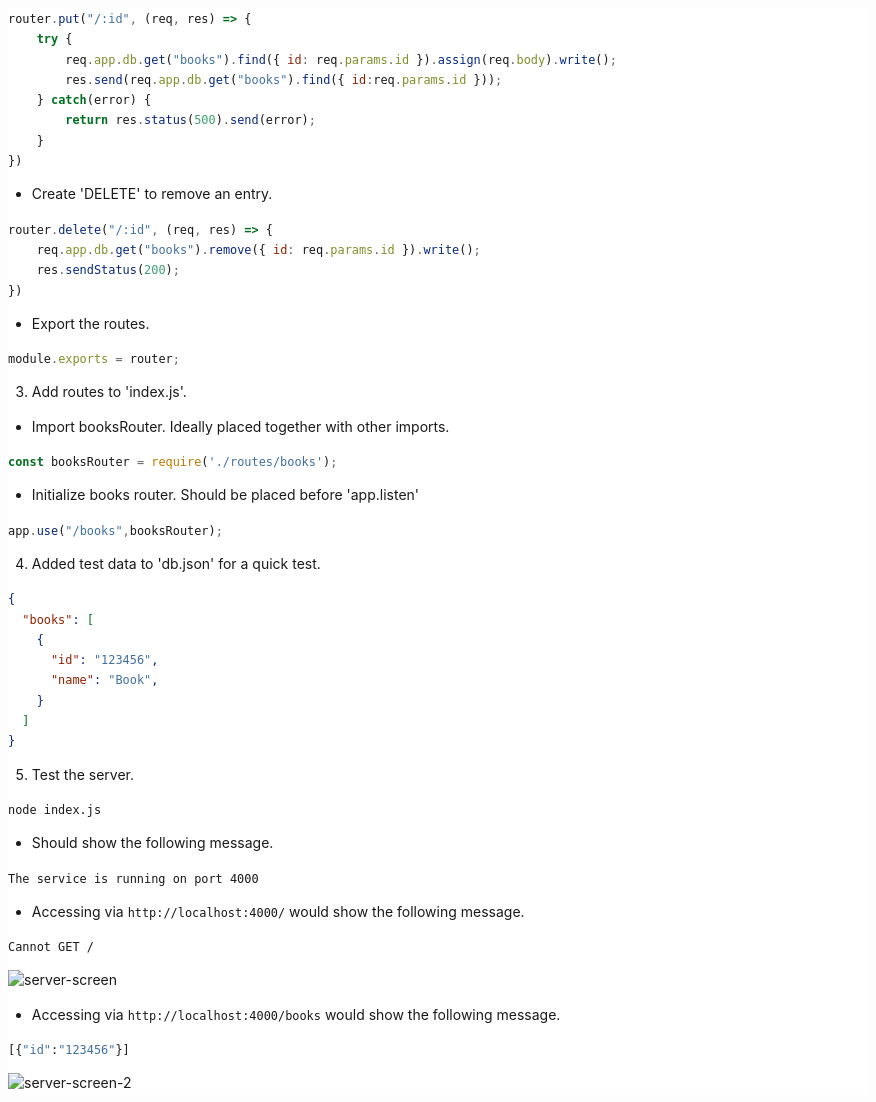 ```javascript
router.put("/:id", (req, res) => {
	try {
		req.app.db.get("books").find({ id: req.params.id }).assign(req.body).write();		
		res.send(req.app.db.get("books").find({ id:req.params.id }));
	} catch(error) {
		return res.status(500).send(error);
	}
})
```	
- Create 'DELETE' to remove an entry.
```javascript
router.delete("/:id", (req, res) => {
	req.app.db.get("books").remove({ id: req.params.id }).write();
	res.sendStatus(200);
})
```	
- Export the routes.
```javascript
module.exports = router;
```
3. Add routes to 'index.js'.
- Import booksRouter. Ideally placed together with other imports.
```javascript
const booksRouter = require('./routes/books');
```
- Initialize books router. Should be placed before 'app.listen'
```javascript
app.use("/books",booksRouter);
```
4. Added test data to 'db.json' for a quick test.
```json
{
  "books": [
    {
      "id": "123456",
      "name": "Book",
    }
  ]
}
```
5. Test the server.
```bash
node index.js
```
- Should show the following message.
```bash
The service is running on port 4000
```
- Accessing via `http://localhost:4000/` would show the following message.
```bash
Cannot GET /
```
![server-screen](/img/upskill-1-practical/1_server-screen.png)
- Accessing via `http://localhost:4000/books` would show the following message.
```bash
[{"id":"123456"}]
```
![server-screen-2](/img/upskill-1-practical/2_server-screen.png)
